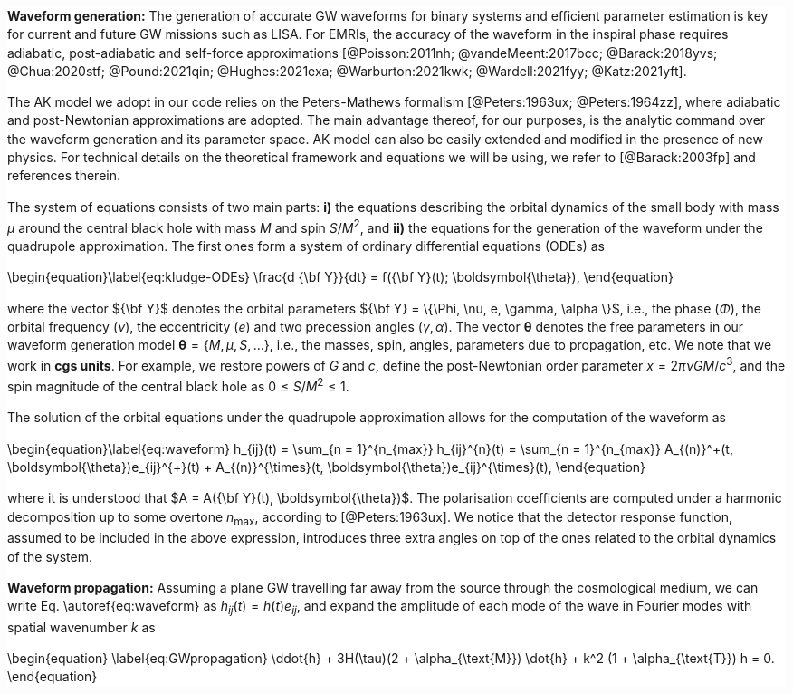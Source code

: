 **Waveform generation:** The generation of accurate GW waveforms for binary systems and efficient parameter estimation is key for current and future GW missions such as LISA. For EMRIs, the accuracy of the waveform in the inspiral phase requires adiabatic, post-adiabatic and self-force approximations
[@Poisson:2011nh; @vandeMeent:2017bcc; @Barack:2018yvs; @Chua:2020stf; @Pound:2021qin; @Hughes:2021exa; @Warburton:2021kwk; @Wardell:2021fyy; @Katz:2021yft].

The AK model we adopt in our code relies on the Peters-Mathews formalism [@Peters:1963ux; @Peters:1964zz], where adiabatic and post-Newtonian approximations are adopted. The main advantage thereof, for our purposes, is the analytic command over the waveform generation and its parameter space. AK model can also be easily extended and modified in the presence of new physics. For technical details on the theoretical framework and equations we will be using, we refer to [@Barack:2003fp] and references therein.

The system of equations consists of two main parts: 
**i)** the equations describing the orbital dynamics of the small body with mass $\mu$ around the central black hole with mass $M$ and spin $S/M^2$, and **ii)** the equations for the generation of the waveform under the quadrupole approximation. The first ones form a system of ordinary differential equations (ODEs) as

\begin{equation}\label{eq:kludge-ODEs}
\frac{d {\bf Y}}{dt} = f({\bf Y}(t); \boldsymbol{\theta}), 
\end{equation}

where the vector ${\bf Y}$ denotes the orbital parameters ${\bf Y} = \{\Phi, \nu, e, \gamma,  \alpha  \}$, i.e., the phase
($\Phi$), the orbital frequency ($\nu$), the eccentricity ($e$) and two precession angles ($\gamma, \alpha$). The vector $\boldsymbol{\theta}$ denotes the free parameters in our waveform generation model $\boldsymbol{ \theta}  = \{ M, \mu, S, \ldots \}$, i.e., the masses, spin, angles, parameters due to propagation, etc. We note that we work in **cgs units**. For example, we restore powers of $G$ and $c$, define the post-Newtonian order parameter $x = 2\pi \nu G M /c^3$, and the spin magnitude of the central black hole as $0\leq S/M^2 \leq 1$.

The solution of the orbital equations under the quadrupole approximation
allows for the computation of the waveform as

\begin{equation}\label{eq:waveform}
h_{ij}(t) =  \sum_{n = 1}^{n_{max}} h_{ij}^{n}(t) = \sum_{n = 1}^{n_{max}} A_{(n)}^+(t, \boldsymbol{\theta})e_{ij}^{+}(t) + A_{(n)}^{\times}(t, \boldsymbol{\theta})e_{ij}^{\times}(t),
\end{equation}

where it is understood that $A = A({\bf Y}(t), \boldsymbol{\theta})$. The polarisation coefficients are computed under a harmonic decomposition up to some overtone $n_{\text{max}}$, according to [@Peters:1963ux]. We notice that the detector response function, assumed to be included in the above expression, introduces three extra angles on top of the ones related to the orbital dynamics of the system.

**Waveform propagation:** Assuming a plane GW travelling far away from the source through the cosmological medium, we can write
Eq. \autoref{eq:waveform} as $h_{ij}(t) = h(t) e_{ij}$, and expand the amplitude of each mode of the wave in Fourier modes with spatial wavenumber $k$ as 

\begin{equation} \label{eq:GWpropagation}
\ddot{h} + 3H(\tau)(2 + \alpha_{\text{M}}) \dot{h} + k^2 (1 + \alpha_{\text{T}}) h = 0.
\end{equation}
